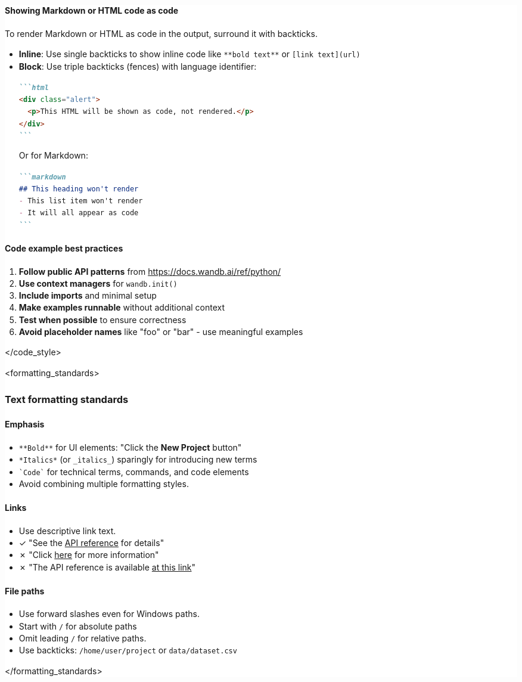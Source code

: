 #### Showing Markdown or HTML code as code
To render Markdown or HTML as code in the output, surround it with backticks.

- **Inline**: Use single backticks to show inline code like `**bold text**` or `[link text](url)`
- **Block**: Use triple backticks (fences) with language identifier:
  ````markdown
  ```html
  <div class="alert">
    <p>This HTML will be shown as code, not rendered.</p>
  </div>
  ```
  ````
  Or for Markdown:
  ````markdown
  ```markdown
  ## This heading won't render
  - This list item won't render
  - It will all appear as code
  ```
  ````

#### Code example best practices
1. **Follow public API patterns** from https://docs.wandb.ai/ref/python/
2. **Use context managers** for `wandb.init()`
3. **Include imports** and minimal setup
4. **Make examples runnable** without additional context
5. **Test when possible** to ensure correctness
6. **Avoid placeholder names** like "foo" or "bar" - use meaningful examples

</code_style>

<formatting_standards>
### Text formatting standards

#### Emphasis
- `**Bold**` for UI elements: "Click the **New Project** button"
- `*Italics*` (or `_italics_`) sparingly for introducing new terms
- `` `Code` `` for technical terms, commands, and code elements
- Avoid combining multiple formatting styles.

#### Links
- Use descriptive link text.
- ✓ "See the [API reference](link) for details"
- ✗ "Click [here](link) for more information"
- ✗ "The API reference is available [at this link](link)"

#### File paths
- Use forward slashes even for Windows paths.
- Start with `/` for absolute paths
- Omit leading `/` for relative paths.
- Use backticks: `/home/user/project` or `data/dataset.csv`

</formatting_standards>
